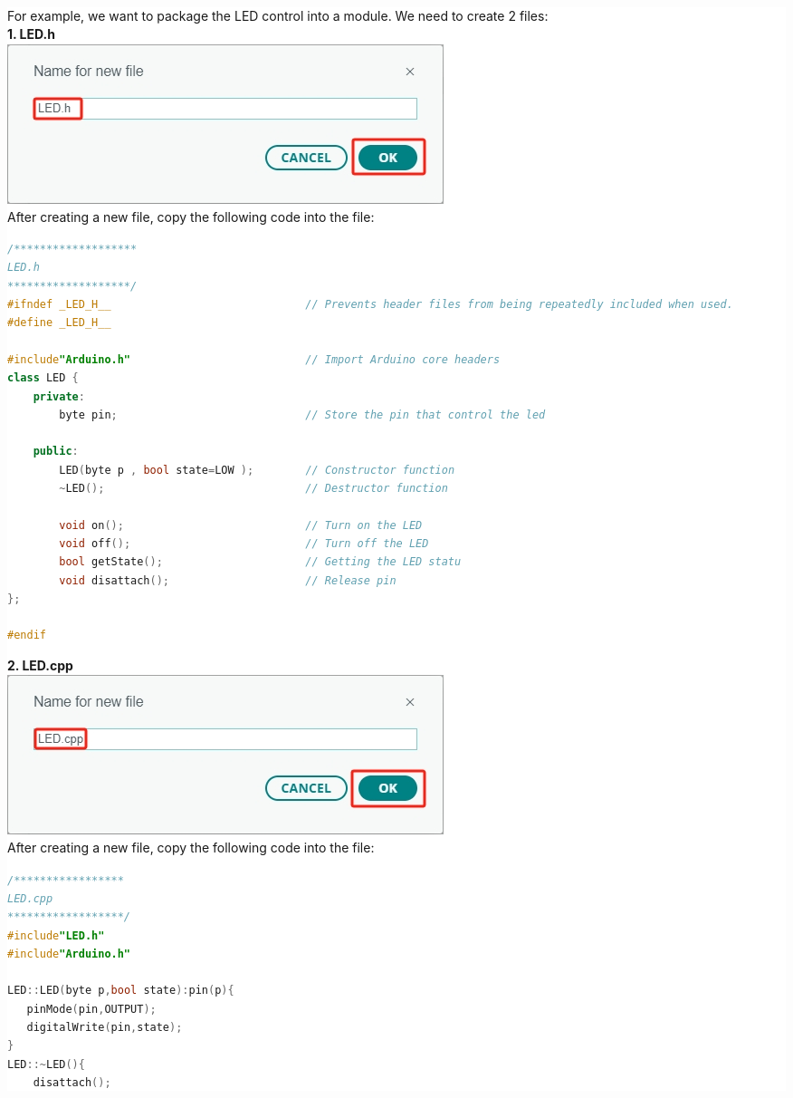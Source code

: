 For example, we want to package the LED control into a module. We need to create 2 files:    
**1. LED.h**            
![Img](../../../_static/arduino/resources/make_an_arduino_library/img/9img.png)    
After creating a new file, copy the following code into the file:               
```c++
/*******************
LED.h
*******************/
#ifndef _LED_H__                              // Prevents header files from being repeatedly included when used.
#define _LED_H__

#include"Arduino.h"                           // Import Arduino core headers 
class LED {
    private:
        byte pin;                             // Store the pin that control the led
     
    public:
        LED(byte p , bool state=LOW );        // Constructor function
        ~LED();                               // Destructor function

        void on();                            // Turn on the LED
        void off();                           // Turn off the LED
        bool getState();                      // Getting the LED statu
        void disattach();                     // Release pin
};

#endif
```

**2. LED.cpp**       
![Img](../../../_static/arduino/resources/make_an_arduino_library/img/10img.png)     
After creating a new file, copy the following code into the file:            
```c++
/*****************
LED.cpp
******************/
#include"LED.h"
#include"Arduino.h"

LED::LED(byte p,bool state):pin(p){
   pinMode(pin,OUTPUT);
   digitalWrite(pin,state);
}
LED::~LED(){
    disattach();
```